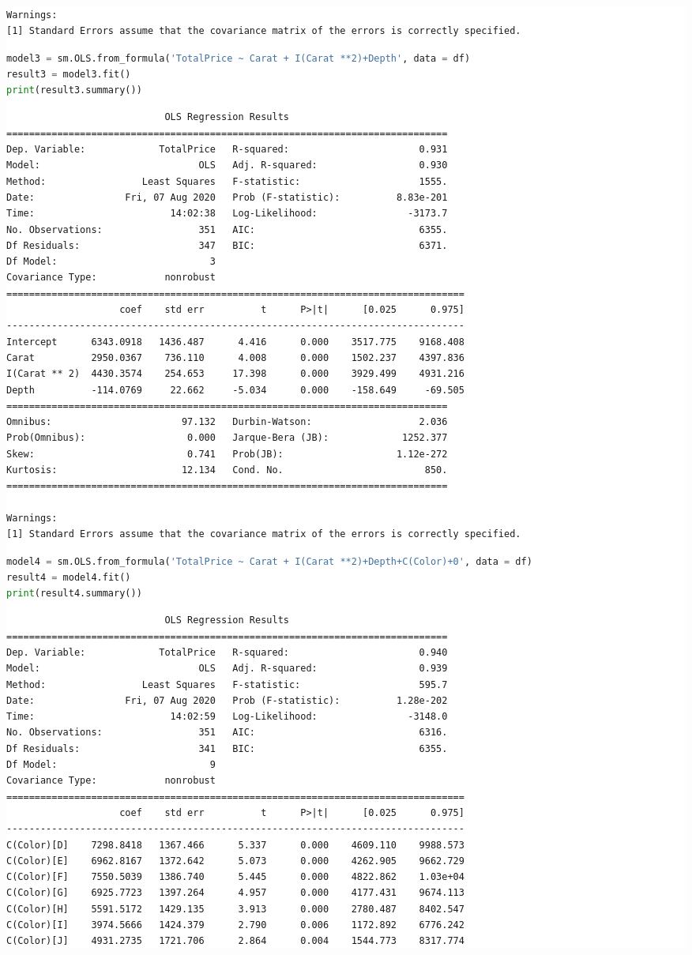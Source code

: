     Warnings:
    [1] Standard Errors assume that the covariance matrix of the errors is correctly specified.



```python
model3 = sm.OLS.from_formula('TotalPrice ~ Carat + I(Carat **2)+Depth', data = df)
result3 = model3.fit()
print(result3.summary())
```

                                OLS Regression Results                            
    ==============================================================================
    Dep. Variable:             TotalPrice   R-squared:                       0.931
    Model:                            OLS   Adj. R-squared:                  0.930
    Method:                 Least Squares   F-statistic:                     1555.
    Date:                Fri, 07 Aug 2020   Prob (F-statistic):          8.83e-201
    Time:                        14:02:38   Log-Likelihood:                -3173.7
    No. Observations:                 351   AIC:                             6355.
    Df Residuals:                     347   BIC:                             6371.
    Df Model:                           3                                         
    Covariance Type:            nonrobust                                         
    =================================================================================
                        coef    std err          t      P>|t|      [0.025      0.975]
    ---------------------------------------------------------------------------------
    Intercept      6343.0918   1436.487      4.416      0.000    3517.775    9168.408
    Carat          2950.0367    736.110      4.008      0.000    1502.237    4397.836
    I(Carat ** 2)  4430.3574    254.653     17.398      0.000    3929.499    4931.216
    Depth          -114.0769     22.662     -5.034      0.000    -158.649     -69.505
    ==============================================================================
    Omnibus:                       97.132   Durbin-Watson:                   2.036
    Prob(Omnibus):                  0.000   Jarque-Bera (JB):             1252.377
    Skew:                           0.741   Prob(JB):                    1.12e-272
    Kurtosis:                      12.134   Cond. No.                         850.
    ==============================================================================
    
    Warnings:
    [1] Standard Errors assume that the covariance matrix of the errors is correctly specified.



```python
model4 = sm.OLS.from_formula('TotalPrice ~ Carat + I(Carat **2)+Depth+C(Color)+0', data = df)
result4 = model4.fit()
print(result4.summary())
```

                                OLS Regression Results                            
    ==============================================================================
    Dep. Variable:             TotalPrice   R-squared:                       0.940
    Model:                            OLS   Adj. R-squared:                  0.939
    Method:                 Least Squares   F-statistic:                     595.7
    Date:                Fri, 07 Aug 2020   Prob (F-statistic):          1.28e-202
    Time:                        14:02:59   Log-Likelihood:                -3148.0
    No. Observations:                 351   AIC:                             6316.
    Df Residuals:                     341   BIC:                             6355.
    Df Model:                           9                                         
    Covariance Type:            nonrobust                                         
    =================================================================================
                        coef    std err          t      P>|t|      [0.025      0.975]
    ---------------------------------------------------------------------------------
    C(Color)[D]    7298.8418   1367.466      5.337      0.000    4609.110    9988.573
    C(Color)[E]    6962.8167   1372.642      5.073      0.000    4262.905    9662.729
    C(Color)[F]    7550.5039   1386.740      5.445      0.000    4822.862    1.03e+04
    C(Color)[G]    6925.7723   1397.264      4.957      0.000    4177.431    9674.113
    C(Color)[H]    5591.5172   1429.135      3.913      0.000    2780.487    8402.547
    C(Color)[I]    3974.5666   1424.379      2.790      0.006    1172.892    6776.242
    C(Color)[J]    4931.2735   1721.706      2.864      0.004    1544.773    8317.774